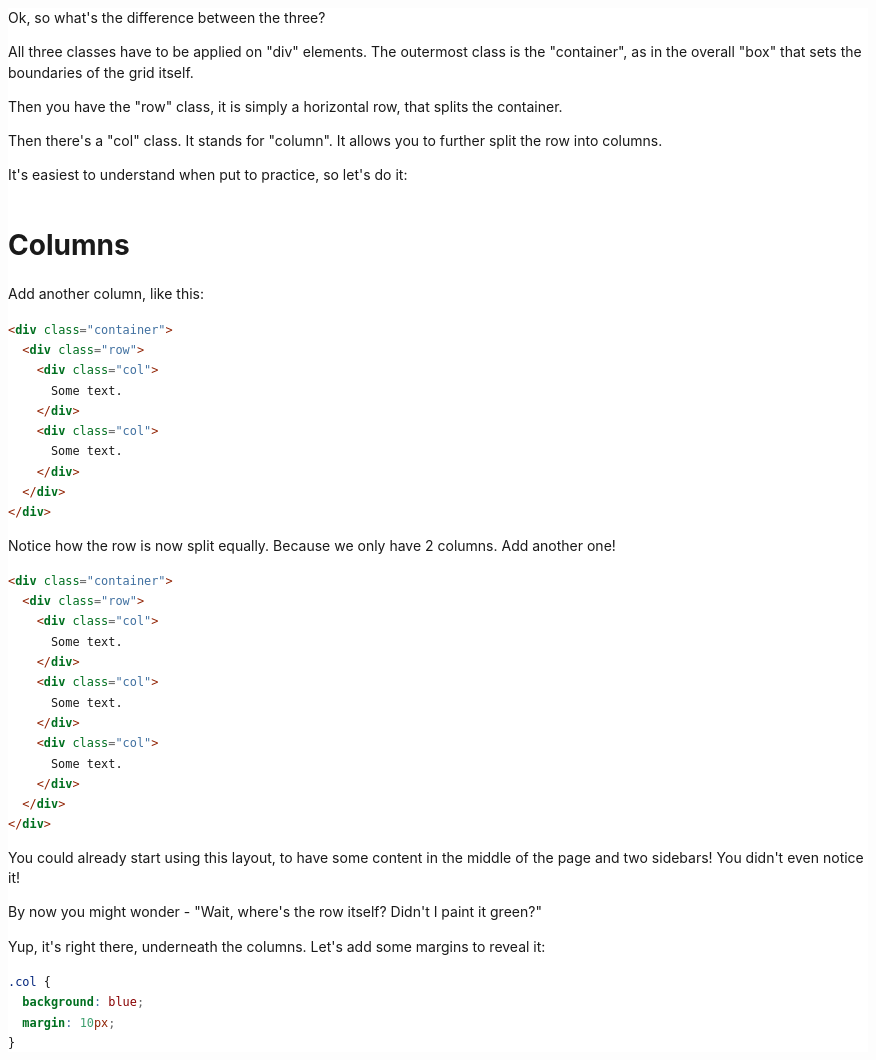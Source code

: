 Ok, so what's the difference between the three?

All three classes have to be applied on "div" elements. The outermost class is the "container", as in the overall "box" that sets the boundaries of the grid itself.

Then you have the "row" class, it is simply a horizontal row, that splits the container.

Then there's a "col" class. It stands for "column". It allows you to further split the row into columns. 

It's easiest to understand when put to practice, so let's do it:

# Columns

Add another column, like this:

```html
<div class="container">
  <div class="row">
    <div class="col">
      Some text.
    </div>
    <div class="col">
      Some text.
    </div>
  </div>
</div>
```

Notice how the row is now split equally. Because we only have 2 columns. Add another one!

```html
<div class="container">
  <div class="row">
    <div class="col">
      Some text.
    </div>
    <div class="col">
      Some text.
    </div>
    <div class="col">
      Some text.
    </div>
  </div>
</div>
```

You could already start using this layout, to have some content in the middle of the page and two sidebars! You didn't even notice it! 

By now you might wonder - "Wait, where's the row itself? Didn't I paint it green?"

Yup, it's right there, underneath the columns. Let's add some margins to reveal it:

```css
.col {
  background: blue;
  margin: 10px;
}
```

